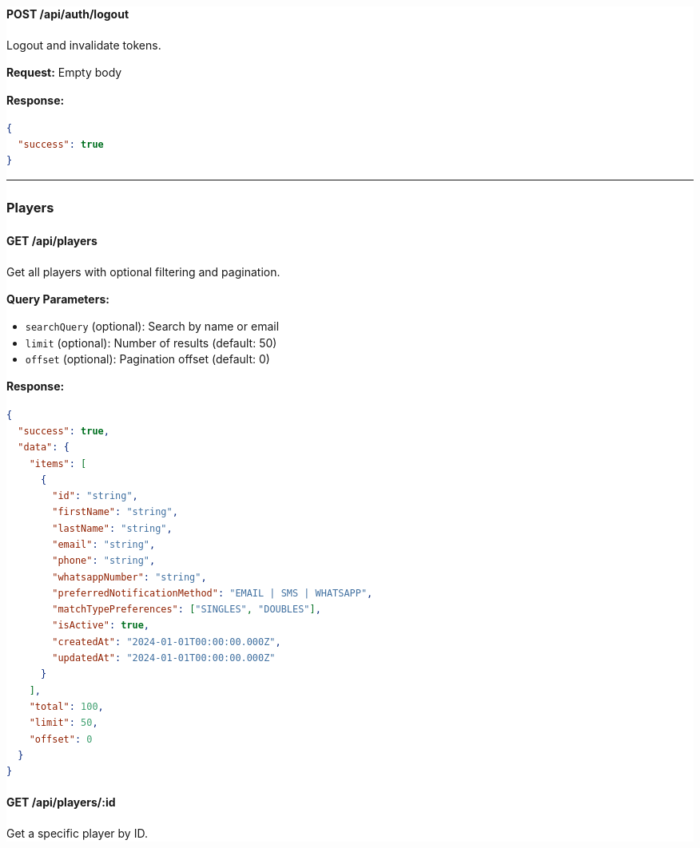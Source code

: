 #### POST /api/auth/logout
Logout and invalidate tokens.

**Request:** Empty body

**Response:**
```json
{
  "success": true
}
```

---

### Players

#### GET /api/players
Get all players with optional filtering and pagination.

**Query Parameters:**
- `searchQuery` (optional): Search by name or email
- `limit` (optional): Number of results (default: 50)
- `offset` (optional): Pagination offset (default: 0)

**Response:**
```json
{
  "success": true,
  "data": {
    "items": [
      {
        "id": "string",
        "firstName": "string",
        "lastName": "string",
        "email": "string",
        "phone": "string",
        "whatsappNumber": "string",
        "preferredNotificationMethod": "EMAIL | SMS | WHATSAPP",
        "matchTypePreferences": ["SINGLES", "DOUBLES"],
        "isActive": true,
        "createdAt": "2024-01-01T00:00:00.000Z",
        "updatedAt": "2024-01-01T00:00:00.000Z"
      }
    ],
    "total": 100,
    "limit": 50,
    "offset": 0
  }
}
```

#### GET /api/players/:id
Get a specific player by ID.
